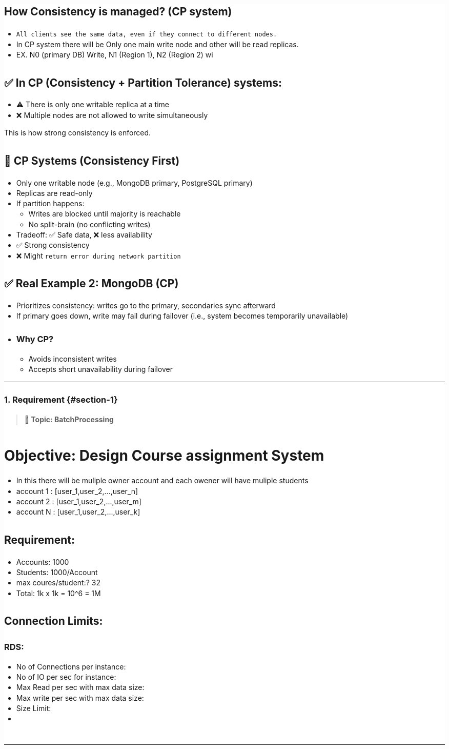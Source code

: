 ## How Consistency is managed? (CP system)
- `All clients see the same data, even if they connect to different nodes.`
- In CP system there will be Only one main write node and other will be read replicas.
- EX. N0 (primary DB) Write, N1 (Region 1), N2 (Region 2) wi

## ✅ In CP (Consistency + Partition Tolerance) systems:
- ⚠️ There is only one writable replica at a time
- ❌ Multiple nodes are not allowed to write simultaneously

This is how strong consistency is enforced.

## 🔹 CP Systems (Consistency First)
- Only one writable node (e.g., MongoDB primary, PostgreSQL primary)
- Replicas are read-only
- If partition happens:
  - Writes are blocked until majority is reachable
  - No split-brain (no conflicting writes)
- Tradeoff: ✅ Safe data, ❌ less availability
- ✅ Strong consistency
- ❌ Might `return error during network partition`

## ✅ Real Example 2: MongoDB (CP)
- Prioritizes consistency: writes go to the primary, secondaries sync afterward
- If primary goes down, write may fail during failover (i.e., system becomes temporarily unavailable)
- ### Why CP?
  - Avoids inconsistent writes
  - Accepts short unavailability during failover

---

### 1. Requirement {#section-1}

> **📁 Topic: BatchProcessing**

# Objective: Design Course assignment System
- In this there will be muliple owner account and each owener will have muliple students
- account 1 : [user_1,user_2,...,user_n]
- account 2 : [user_1,user_2,...,user_m]
- account N : [user_1,user_2,...,user_k]
## Requirement:
- Accounts: 1000
- Students: 1000/Account
- max coures/student:? 32
- Total: 1k x 1k = 10^6 = 1M

## Connection Limits:
### RDS:
- No of Connections per instance:
- No of IO per sec for instance:
- Max Read per sec with max data size:
- Max write per sec with max data size:
- Size Limit:
- 
#

---